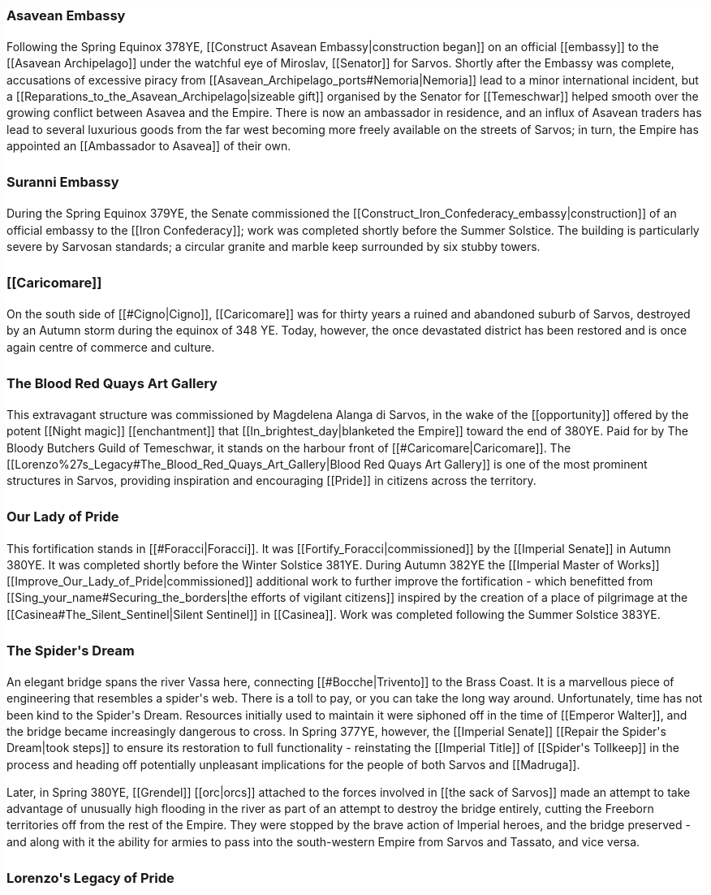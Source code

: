 ### Asavean Embassy
Following the Spring Equinox 378YE, [[Construct Asavean Embassy|construction began]] on an official [[embassy]] to the [[Asavean Archipelago]] under the watchful eye of Miroslav, [[Senator]] for Sarvos. Shortly after the Embassy was complete, accusations of excessive piracy from [[Asavean_Archipelago_ports#Nemoria|Nemoria]] lead to a minor international incident, but a [[Reparations_to_the_Asavean_Archipelago|sizeable gift]] organised by the Senator for [[Temeschwar]] helped smooth over the growing conflict between Asavea and the Empire. There is now an ambassador in residence, and an influx of Asavean traders has lead to several luxurious goods from the far west becoming more freely available on the streets of Sarvos; in turn, the Empire has appointed an [[Ambassador to Asavea]] of their own.
### Suranni Embassy
During the Spring Equinox 379YE, the Senate commissioned the [[Construct_Iron_Confederacy_embassy|construction]] of an official embassy to the [[Iron Confederacy]]; work was completed shortly before the Summer Solstice. The building is particularly severe by Sarvosan standards; a circular granite and marble keep surrounded by six stubby towers.

### [[Caricomare]]
On the south side of [[#Cigno|Cigno]], [[Caricomare]] was for thirty years a ruined and abandoned suburb of Sarvos, destroyed by an Autumn storm during the equinox of 348 YE. Today, however, the once devastated district has been restored and is once again centre of commerce and culture. 
### The Blood Red Quays Art Gallery
This extravagant structure was commissioned by Magdelena Alanga di Sarvos, in the wake of the [[opportunity]] offered by the potent [[Night magic]] [[enchantment]] that [[In_brightest_day|blanketed the Empire]] toward the end of 380YE. Paid for by The Bloody Butchers Guild of Temeschwar, it stands on the harbour front of [[#Caricomare|Caricomare]]. The [[Lorenzo%27s_Legacy#The_Blood_Red_Quays_Art_Gallery|Blood Red Quays Art Gallery]] is one of the most prominent structures in Sarvos, providing inspiration and encouraging [[Pride]] in citizens across the territory.

### Our Lady of Pride
This fortification stands in [[#Foracci|Foracci]]. It was [[Fortify_Foracci|commissioned]] by the [[Imperial Senate]] in Autumn 380YE. It was completed shortly before the Winter Solstice 381YE. During Autumn 382YE the [[Imperial Master of Works]] [[Improve_Our_Lady_of_Pride|commissioned]] additional work to further improve the fortification - which benefitted from [[Sing_your_name#Securing_the_borders|the efforts of vigilant citizens]] inspired by the creation of a place of pilgrimage at the [[Casinea#The_Silent_Sentinel|Silent Sentinel]] in [[Casinea]]. Work was completed following the Summer Solstice 383YE.

### The Spider's Dream

An elegant bridge spans the river Vassa here, connecting [[#Bocche|Trivento]] to the Brass Coast. It is a marvellous piece of engineering that resembles a spider's web. There is a toll to pay, or you can take the long way around. Unfortunately, time has not been kind to the Spider's Dream. Resources initially used to maintain it were siphoned off in the time of [[Emperor Walter]], and the bridge became increasingly dangerous to cross. In Spring 377YE, however, the [[Imperial Senate]] [[Repair the Spider's Dream|took steps]] to ensure its restoration to full functionality - reinstating the [[Imperial Title]] of [[Spider's Tollkeep]] in the process and heading off potentially unpleasant implications for the people of both Sarvos and [[Madruga]].

Later, in Spring 380YE, [[Grendel]] [[orc|orcs]] attached to the forces involved in [[the sack of Sarvos]] made an attempt to take advantage of unusually high flooding in the river as part of an attempt to destroy the bridge entirely, cutting the Freeborn territories off from the rest of the Empire. They were stopped by the brave action of Imperial heroes, and the bridge preserved - and along with it the ability for armies to pass into the south-western Empire from Sarvos and Tassato, and vice versa.
### Lorenzo's Legacy of Pride